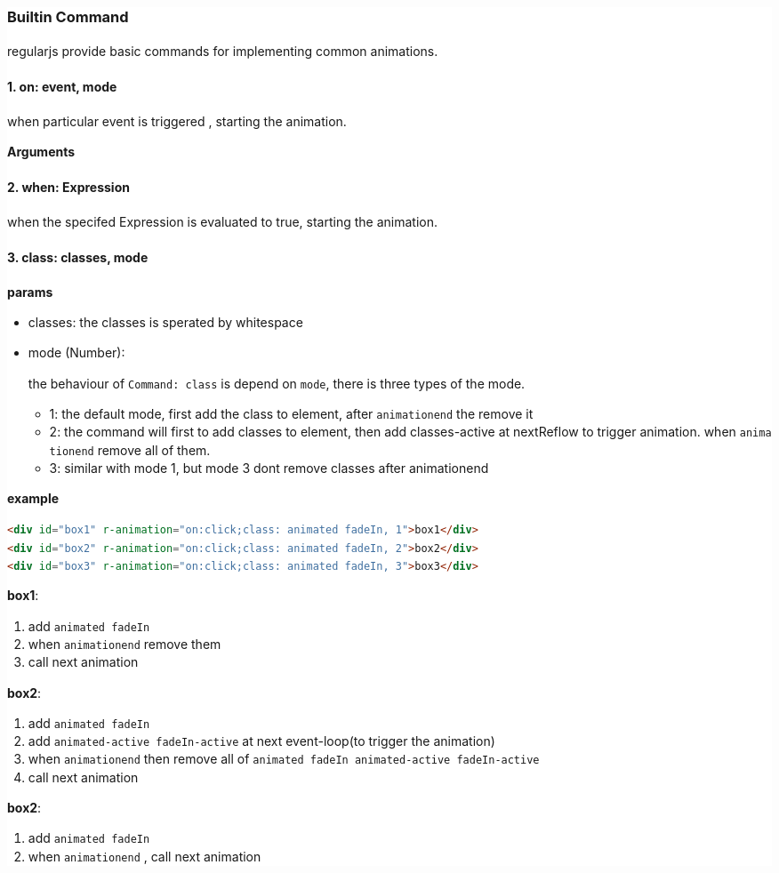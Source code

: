 



### Builtin Command


regularjs provide basic commands for implementing common animations.



#### 1. on: event, mode


when particular event is triggered , starting the animation.



__Arguments__



#### 2. when: Expression

when the specifed Expression is evaluated to true, starting the animation.



#### 3. class: classes, mode




__params__

* classes: the classes is sperated by whitespace
* mode (Number): 

  the behaviour of `Command: class` is depend on `mode`, there is three types of the mode.
  - 1: the default mode, first add the class to element, after `animationend` the remove it
  - 2: the command will first to add classes to element, then add classes-active at nextReflow to trigger animation. when `animationend` remove all of them.
  - 3: similar with mode 1, but mode 3 dont remove classes after animationend

__example__

```html
<div id="box1" r-animation="on:click;class: animated fadeIn, 1">box1</div>
<div id="box2" r-animation="on:click;class: animated fadeIn, 2">box2</div>
<div id="box3" r-animation="on:click;class: animated fadeIn, 3">box3</div>
```

__box1__:
  1. add `animated fadeIn`
  2. when `animationend` remove them
  3. call next animation

__box2__:
  1. add `animated fadeIn`
  2. add `animated-active fadeIn-active` at next event-loop(to trigger the animation)
  3. when `animationend` then remove all of `animated fadeIn animated-active fadeIn-active`
  4. call next animation

__box2__:
  1. add `animated fadeIn`
  2. when `animationend` , call next animation
